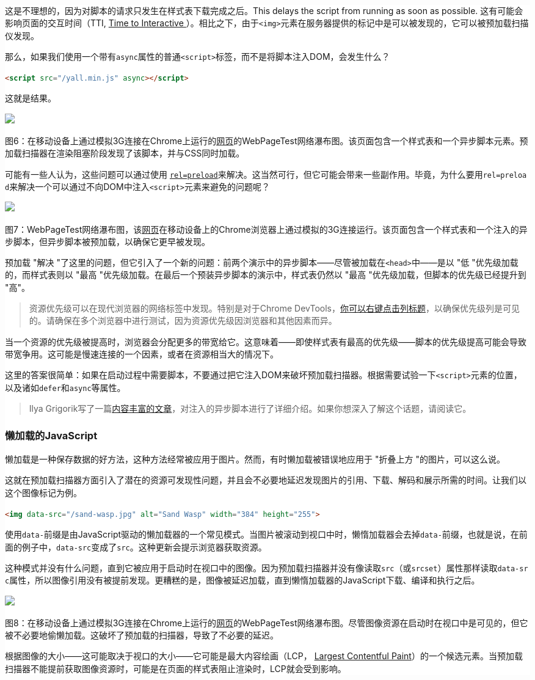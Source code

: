 这是不理想的，因为对脚本的请求只发生在样式表下载完成之后。This delays the script from running as soon as possible. 这有可能会影响页面的交互时间（TTI, [Time to Interactive ](https://web.dev/tti/)）。相比之下，由于`<img>`元素在服务器提供的标记中是可以被发现的，它可以被预加载扫描仪发现。

那么，如果我们使用一个带有`async`属性的普通`<script>`标签，而不是将脚本注入DOM，会发生什么？

``````html
<script src="/yall.min.js" async></script>
``````

这就是结果。

<img src="https://image-1305011210.cos.ap-guangzhou.myqcloud.com/post24image6.png" style="max-width: 730px;" />

图6：在移动设备上通过模拟3G连接在Chrome上运行的[网页](https://preload-scanner-fights.glitch.me/inline-async-script.html)的WebPageTest网络瀑布图。该页面包含一个样式表和一个异步脚本元素。预加载扫描器在渲染阻塞阶段发现了该脚本，并与CSS同时加载。

可能有一些人认为，这些问题可以通过使用 [`rel=preload`](https://developer.mozilla.org/docs/Web/HTML/Link_types/preload)来解决。这当然可行，但它可能会带来一些副作用。毕竟，为什么要用`rel=preload`来解决一个可以通过不向DOM中注入`<script>`元素来避免的问题呢？

<img src="https://image-1305011210.cos.ap-guangzhou.myqcloud.com/post24image7.png" style="max-width: 730px;" />

图7：WebPageTest网络瀑布图，该[网页](https://preload-scanner-fights.glitch.me/preloaded-injected-async-script.html)在移动设备上的Chrome浏览器上通过模拟的3G连接运行。该页面包含一个样式表和一个注入的异步脚本，但异步脚本被预加载，以确保它更早被发现。

预加载 "解决 "了这里的问题，但它引入了一个新的问题：前两个演示中的异步脚本——尽管被加载在`<head>`中——是以 "低 "优先级加载的，而样式表则以 "最高 "优先级加载。在最后一个预装异步脚本的演示中，样式表仍然以 "最高 "优先级加载，但脚本的优先级已经提升到 "高"。

> 资源优先级可以在现代浏览器的网络标签中发现。特别是对于Chrome DevTools，[你可以右键点击列标题](https://developer.chrome.com/docs/devtools/network/reference/#columns)，以确保优先级列是可见的。请确保在多个浏览器中进行测试，因为资源优先级因浏览器和其他因素而异。

当一个资源的优先级被提高时，浏览器会分配更多的带宽给它。这意味着——即使样式表有最高的优先级——脚本的优先级提高可能会导致带宽争用。这可能是慢速连接的一个因素，或者在资源相当大的情况下。

这里的答案很简单：如果在启动过程中需要脚本，不要通过把它注入DOM来破坏预加载扫描器。根据需要试验一下`<script>`元素的位置，以及诸如`defer`和`async`等属性。

> Ilya Grigorik写了一篇[内容丰富的文章](https://www.igvita.com/2014/05/20/script-injected-async-scripts-considered-harmful/)，对注入的异步脚本进行了详细介绍。如果你想深入了解这个话题，请阅读它。



### 懒加载的JavaScript

懒加载是一种保存数据的好方法，这种方法经常被应用于图片。然而，有时懒加载被错误地应用于 "折叠上方 "的图片，可以这么说。

这就在预加载扫描器方面引入了潜在的资源可发现性问题，并且会不必要地延迟发现图片的引用、下载、解码和展示所需的时间。让我们以这个图像标记为例。

``````html
<img data-src="/sand-wasp.jpg" alt="Sand Wasp" width="384" height="255">
``````

使用`data-`前缀是由JavaScript驱动的懒加载器的一个常见模式。当图片被滚动到视口中时，懒惰加载器会去掉`data-`前缀，也就是说，在前面的例子中，`data-src`变成了`src`。这种更新会提示浏览器获取资源。

这种模式并没有什么问题，直到它被应用于启动时在视口中的图像。因为预加载扫描器并没有像读取`src`（或`srcset`）属性那样读取`data-src`属性，所以图像引用没有被提前发现。更糟糕的是，图像被延迟加载，直到懒惰加载器的JavaScript下载、编译和执行之后。

<img src="https://image-1305011210.cos.ap-guangzhou.myqcloud.com/post24image8.png" style="max-width: 730px;" />

图8：在移动设备上通过模拟3G连接在Chrome上运行的[网页](https://preload-scanner-fights.glitch.me/js-lazy-load-suboptimal.html)的WebPageTest网络瀑布图。尽管图像资源在启动时在视口中是可见的，但它被不必要地偷懒加载。这破坏了预加载的扫描器，导致了不必要的延迟。

根据图像的大小——这可能取决于视口的大小——它可能是最大内容绘画（LCP， [Largest Contentful Paint](https://web.dev/lcp/)）的一个候选元素。当预加载扫描器不能提前获取图像资源时，可能是在页面的样式表阻止渲染时，LCP就会受到影响。
